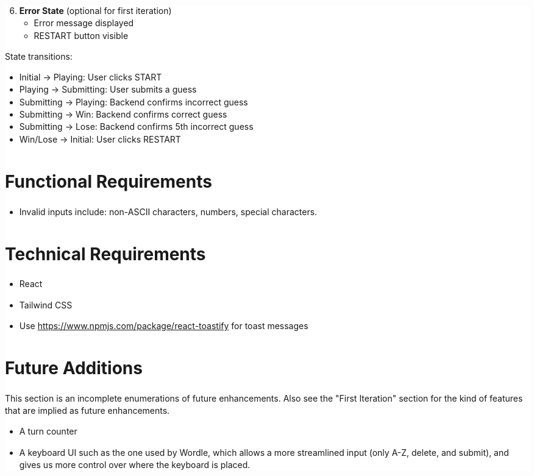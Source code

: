 6. **Error State** (optional for first iteration)
   - Error message displayed
   - RESTART button visible

State transitions:
- Initial → Playing: User clicks START
- Playing → Submitting: User submits a guess
- Submitting → Playing: Backend confirms incorrect guess
- Submitting → Win: Backend confirms correct guess
- Submitting → Lose: Backend confirms 5th incorrect guess
- Win/Lose → Initial: User clicks RESTART

# Functional Requirements

- Invalid inputs include: non-ASCII characters, numbers, special characters. 

# Technical Requirements

- React

- Tailwind CSS

- Use https://www.npmjs.com/package/react-toastify for toast messages

# Future Additions

This section is an incomplete enumerations of future enhancements. Also see the "First Iteration" section for the kind of features that are implied as future enhancements.

- A turn counter

- A keyboard UI such as the one used by Wordle, which allows a more streamlined input (only A-Z, delete, and submit), and gives us more control over where the keyboard is placed.
